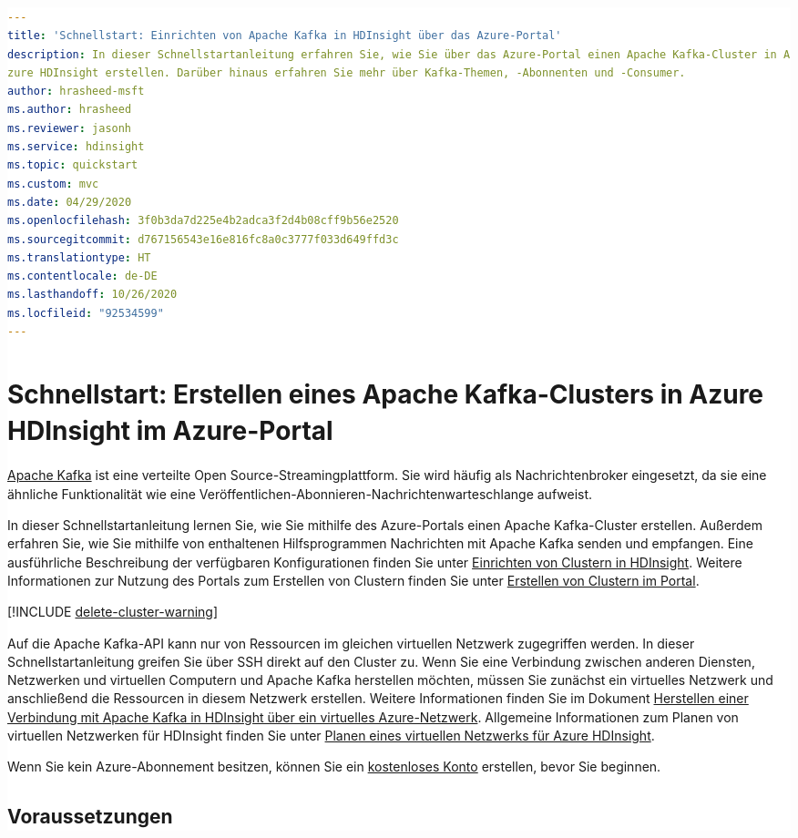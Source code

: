 ```yaml
---
title: 'Schnellstart: Einrichten von Apache Kafka in HDInsight über das Azure-Portal'
description: In dieser Schnellstartanleitung erfahren Sie, wie Sie über das Azure-Portal einen Apache Kafka-Cluster in Azure HDInsight erstellen. Darüber hinaus erfahren Sie mehr über Kafka-Themen, -Abonnenten und -Consumer.
author: hrasheed-msft
ms.author: hrasheed
ms.reviewer: jasonh
ms.service: hdinsight
ms.topic: quickstart
ms.custom: mvc
ms.date: 04/29/2020
ms.openlocfilehash: 3f0b3da7d225e4b2adca3f2d4b08cff9b56e2520
ms.sourcegitcommit: d767156543e16e816fc8a0c3777f033d649ffd3c
ms.translationtype: HT
ms.contentlocale: de-DE
ms.lasthandoff: 10/26/2020
ms.locfileid: "92534599"
---
```

# <a name="quickstart-create-apache-kafka-cluster-in-azure-hdinsight-using-azure-portal"></a>Schnellstart: Erstellen eines Apache Kafka-Clusters in Azure HDInsight im Azure-Portal

[Apache Kafka](./apache-kafka-introduction.md) ist eine verteilte Open Source-Streamingplattform. Sie wird häufig als Nachrichtenbroker eingesetzt, da sie eine ähnliche Funktionalität wie eine Veröffentlichen-Abonnieren-Nachrichtenwarteschlange aufweist.

In dieser Schnellstartanleitung lernen Sie, wie Sie mithilfe des Azure-Portals einen Apache Kafka-Cluster erstellen. Außerdem erfahren Sie, wie Sie mithilfe von enthaltenen Hilfsprogrammen Nachrichten mit Apache Kafka senden und empfangen. Eine ausführliche Beschreibung der verfügbaren Konfigurationen finden Sie unter [Einrichten von Clustern in HDInsight](../hdinsight-hadoop-provision-linux-clusters.md). Weitere Informationen zur Nutzung des Portals zum Erstellen von Clustern finden Sie unter [Erstellen von Clustern im Portal](../hdinsight-hadoop-create-linux-clusters-portal.md).

[!INCLUDE [delete-cluster-warning](../../../includes/hdinsight-delete-cluster-warning.md)]

Auf die Apache Kafka-API kann nur von Ressourcen im gleichen virtuellen Netzwerk zugegriffen werden. In dieser Schnellstartanleitung greifen Sie über SSH direkt auf den Cluster zu. Wenn Sie eine Verbindung zwischen anderen Diensten, Netzwerken und virtuellen Computern und Apache Kafka herstellen möchten, müssen Sie zunächst ein virtuelles Netzwerk und anschließend die Ressourcen in diesem Netzwerk erstellen. Weitere Informationen finden Sie im Dokument [Herstellen einer Verbindung mit Apache Kafka in HDInsight über ein virtuelles Azure-Netzwerk](apache-kafka-connect-vpn-gateway.md). Allgemeine Informationen zum Planen von virtuellen Netzwerken für HDInsight finden Sie unter [Planen eines virtuellen Netzwerks für Azure HDInsight](../hdinsight-plan-virtual-network-deployment.md).

Wenn Sie kein Azure-Abonnement besitzen, können Sie ein [kostenloses Konto](https://azure.microsoft.com/free/?WT.mc_id=A261C142F) erstellen, bevor Sie beginnen.

## <a name="prerequisites"></a>Voraussetzungen
